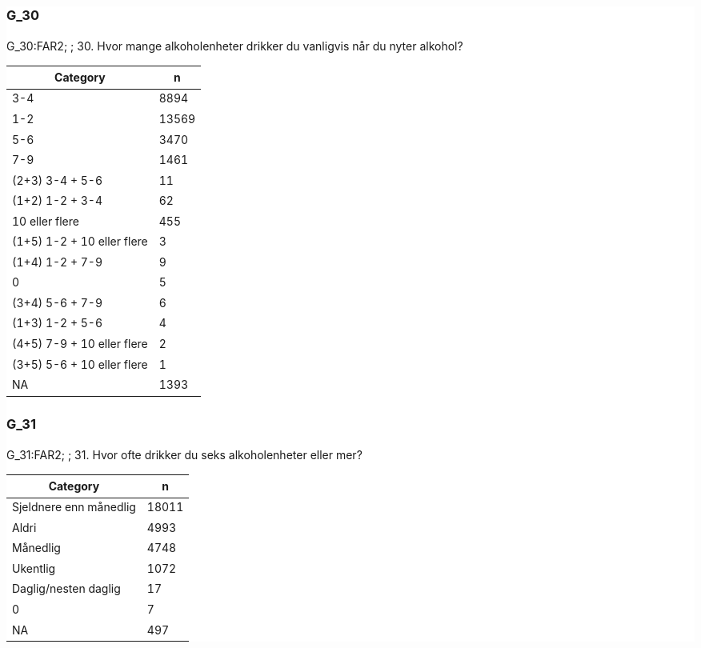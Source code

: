 
### G_30
G_30:FAR2; ; 30. Hvor mange alkoholenheter drikker du vanligvis når du nyter alkohol?


| Category | n |
| -------- | - |
| 3-4 | 8894 |
| 1-2 | 13569 |
| 5-6 | 3470 |
| 7-9 | 1461 |
| (2+3) 3-4 + 5-6 | 11 |
| (1+2) 1-2 + 3-4 | 62 |
| 10 eller flere | 455 |
| (1+5) 1-2 + 10 eller flere | 3 |
| (1+4) 1-2 + 7-9 | 9 |
| 0 | 5 |
| (3+4) 5-6 + 7-9 | 6 |
| (1+3) 1-2 + 5-6 | 4 |
| (4+5) 7-9 + 10 eller flere | 2 |
| (3+5) 5-6 + 10 eller flere | 1 |
| NA | 1393 |


### G_31
G_31:FAR2; ; 31. Hvor ofte drikker du seks alkoholenheter eller mer?


| Category | n |
| -------- | - |
| Sjeldnere enn månedlig | 18011 |
| Aldri | 4993 |
| Månedlig | 4748 |
| Ukentlig | 1072 |
| Daglig/nesten daglig | 17 |
| 0 | 7 |
| NA | 497 |
